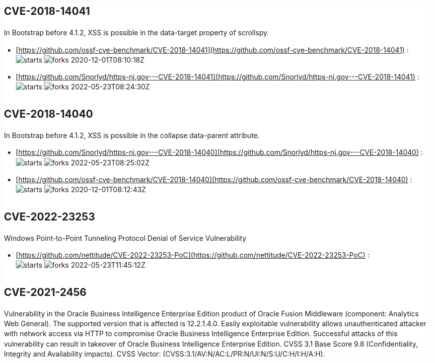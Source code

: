 ## CVE-2018-14041
 In Bootstrap before 4.1.2, XSS is possible in the data-target property of scrollspy.

- [https://github.com/ossf-cve-benchmark/CVE-2018-14041](https://github.com/ossf-cve-benchmark/CVE-2018-14041) :  
![starts](https://img.shields.io/github/stars/ossf-cve-benchmark/CVE-2018-14041.svg) 
![forks](https://img.shields.io/github/forks/ossf-cve-benchmark/CVE-2018-14041.svg) 
2020-12-01T08:10:18Z

- [https://github.com/Snorlyd/https-nj.gov---CVE-2018-14041](https://github.com/Snorlyd/https-nj.gov---CVE-2018-14041) :  
![starts](https://img.shields.io/github/stars/Snorlyd/https-nj.gov---CVE-2018-14041.svg) 
![forks](https://img.shields.io/github/forks/Snorlyd/https-nj.gov---CVE-2018-14041.svg) 
2022-05-23T08:24:30Z

## CVE-2018-14040
 In Bootstrap before 4.1.2, XSS is possible in the collapse data-parent attribute.

- [https://github.com/Snorlyd/https-nj.gov---CVE-2018-14040](https://github.com/Snorlyd/https-nj.gov---CVE-2018-14040) :  
![starts](https://img.shields.io/github/stars/Snorlyd/https-nj.gov---CVE-2018-14040.svg) 
![forks](https://img.shields.io/github/forks/Snorlyd/https-nj.gov---CVE-2018-14040.svg) 
2022-05-23T08:25:02Z

- [https://github.com/ossf-cve-benchmark/CVE-2018-14040](https://github.com/ossf-cve-benchmark/CVE-2018-14040) :  
![starts](https://img.shields.io/github/stars/ossf-cve-benchmark/CVE-2018-14040.svg) 
![forks](https://img.shields.io/github/forks/ossf-cve-benchmark/CVE-2018-14040.svg) 
2020-12-01T08:12:43Z

## CVE-2022-23253
 Windows Point-to-Point Tunneling Protocol Denial of Service Vulnerability

- [https://github.com/nettitude/CVE-2022-23253-PoC](https://github.com/nettitude/CVE-2022-23253-PoC) :  
![starts](https://img.shields.io/github/stars/nettitude/CVE-2022-23253-PoC.svg) 
![forks](https://img.shields.io/github/forks/nettitude/CVE-2022-23253-PoC.svg) 
2022-05-23T11:45:12Z

## CVE-2021-2456
 Vulnerability in the Oracle Business Intelligence Enterprise Edition product of Oracle Fusion Middleware (component: Analytics Web General). The supported version that is affected is 12.2.1.4.0. Easily exploitable vulnerability allows unauthenticated attacker with network access via HTTP to compromise Oracle Business Intelligence Enterprise Edition. Successful attacks of this vulnerability can result in takeover of Oracle Business Intelligence Enterprise Edition. CVSS 3.1 Base Score 9.8 (Confidentiality, Integrity and Availability impacts). CVSS Vector: (CVSS:3.1/AV:N/AC:L/PR:N/UI:N/S:U/C:H/I:H/A:H).
